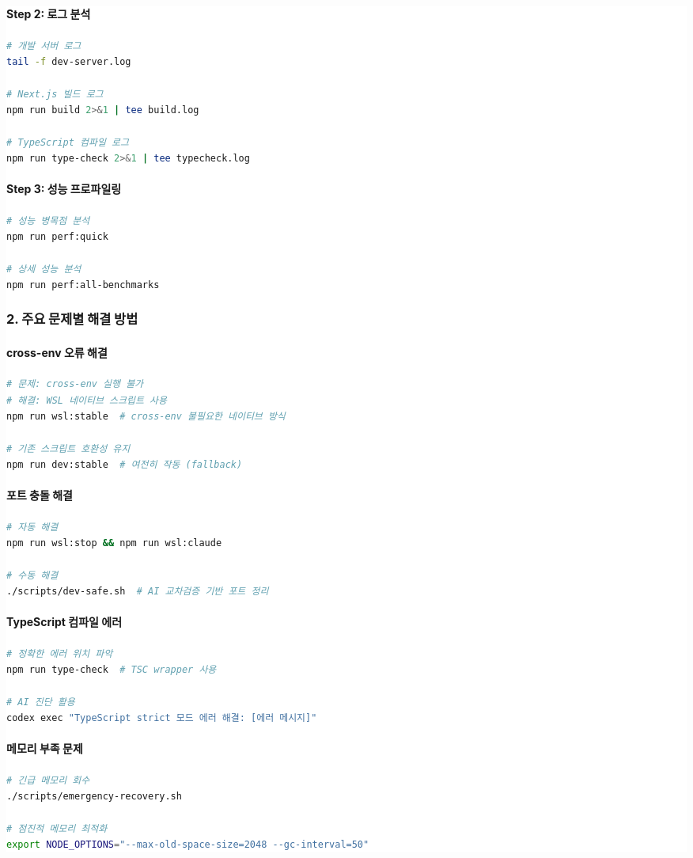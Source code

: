 #### Step 2: 로그 분석
```bash
# 개발 서버 로그
tail -f dev-server.log

# Next.js 빌드 로그
npm run build 2>&1 | tee build.log

# TypeScript 컴파일 로그
npm run type-check 2>&1 | tee typecheck.log
```

#### Step 3: 성능 프로파일링
```bash
# 성능 병목점 분석
npm run perf:quick

# 상세 성능 분석
npm run perf:all-benchmarks
```

### 2. 주요 문제별 해결 방법

#### cross-env 오류 해결
```bash
# 문제: cross-env 실행 불가
# 해결: WSL 네이티브 스크립트 사용
npm run wsl:stable  # cross-env 불필요한 네이티브 방식

# 기존 스크립트 호환성 유지
npm run dev:stable  # 여전히 작동 (fallback)
```

#### 포트 충돌 해결
```bash
# 자동 해결
npm run wsl:stop && npm run wsl:claude

# 수동 해결
./scripts/dev-safe.sh  # AI 교차검증 기반 포트 정리
```

#### TypeScript 컴파일 에러
```bash
# 정확한 에러 위치 파악
npm run type-check  # TSC wrapper 사용

# AI 진단 활용
codex exec "TypeScript strict 모드 에러 해결: [에러 메시지]"
```

#### 메모리 부족 문제
```bash
# 긴급 메모리 회수
./scripts/emergency-recovery.sh

# 점진적 메모리 최적화
export NODE_OPTIONS="--max-old-space-size=2048 --gc-interval=50"
```

